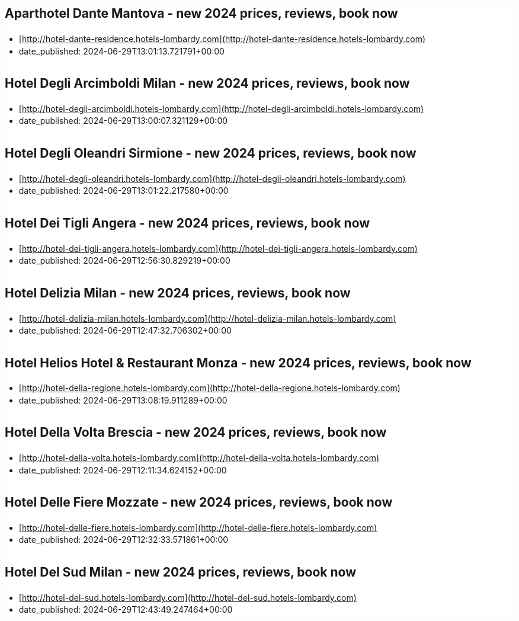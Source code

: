  ## Aparthotel Dante Mantova - new 2024 prices, reviews, book now
 - [http://hotel-dante-residence.hotels-lombardy.com](http://hotel-dante-residence.hotels-lombardy.com)
 - date_published: 2024-06-29T13:01:13.721791+00:00

 ## Hotel Degli Arcimboldi Milan - new 2024 prices, reviews, book now
 - [http://hotel-degli-arcimboldi.hotels-lombardy.com](http://hotel-degli-arcimboldi.hotels-lombardy.com)
 - date_published: 2024-06-29T13:00:07.321129+00:00

 ## Hotel Degli Oleandri Sirmione - new 2024 prices, reviews, book now
 - [http://hotel-degli-oleandri.hotels-lombardy.com](http://hotel-degli-oleandri.hotels-lombardy.com)
 - date_published: 2024-06-29T13:01:22.217580+00:00

 ## Hotel Dei Tigli Angera - new 2024 prices, reviews, book now
 - [http://hotel-dei-tigli-angera.hotels-lombardy.com](http://hotel-dei-tigli-angera.hotels-lombardy.com)
 - date_published: 2024-06-29T12:56:30.829219+00:00

 ## Hotel Delizia Milan - new 2024 prices, reviews, book now
 - [http://hotel-delizia-milan.hotels-lombardy.com](http://hotel-delizia-milan.hotels-lombardy.com)
 - date_published: 2024-06-29T12:47:32.706302+00:00

 ## Hotel Helios Hotel & Restaurant Monza - new 2024 prices, reviews, book now
 - [http://hotel-della-regione.hotels-lombardy.com](http://hotel-della-regione.hotels-lombardy.com)
 - date_published: 2024-06-29T13:08:19.911289+00:00

 ## Hotel Della Volta Brescia - new 2024 prices, reviews, book now
 - [http://hotel-della-volta.hotels-lombardy.com](http://hotel-della-volta.hotels-lombardy.com)
 - date_published: 2024-06-29T12:11:34.624152+00:00

 ## Hotel Delle Fiere Mozzate - new 2024 prices, reviews, book now
 - [http://hotel-delle-fiere.hotels-lombardy.com](http://hotel-delle-fiere.hotels-lombardy.com)
 - date_published: 2024-06-29T12:32:33.571861+00:00

 ## Hotel Del Sud Milan - new 2024 prices, reviews, book now
 - [http://hotel-del-sud.hotels-lombardy.com](http://hotel-del-sud.hotels-lombardy.com)
 - date_published: 2024-06-29T12:43:49.247464+00:00
